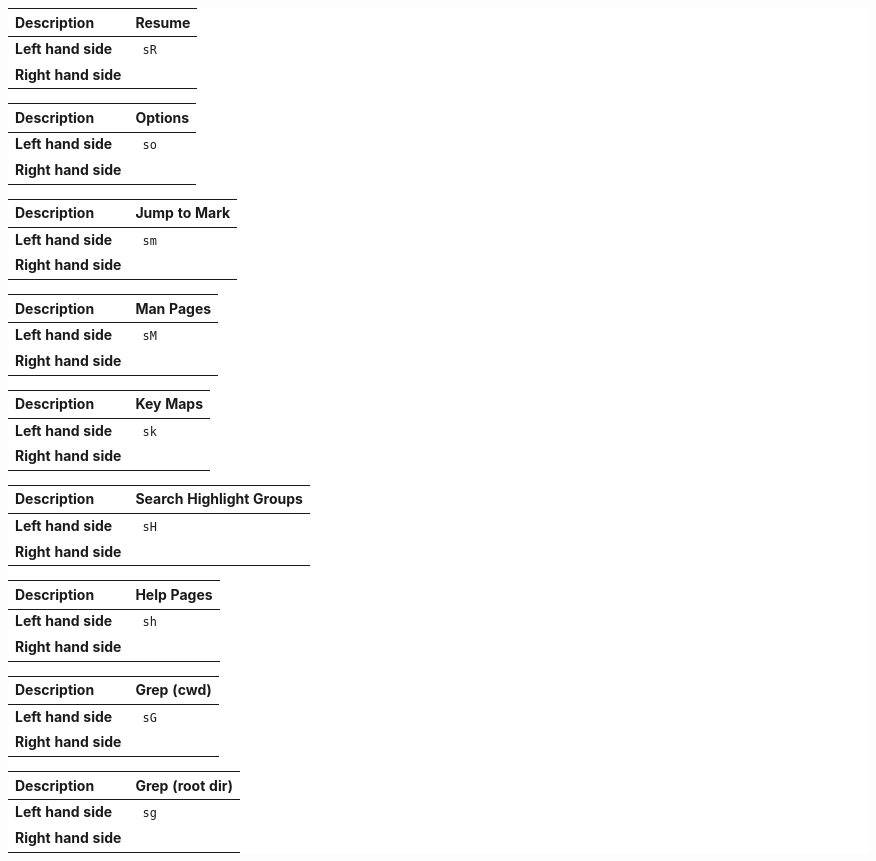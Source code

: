 | **Description** | Resume |
| :---- | :---- |
| **Left hand side** | <code> sR</code> |
| **Right hand side** | |

| **Description** | Options |
| :---- | :---- |
| **Left hand side** | <code> so</code> |
| **Right hand side** | |

| **Description** | Jump to Mark |
| :---- | :---- |
| **Left hand side** | <code> sm</code> |
| **Right hand side** | |

| **Description** | Man Pages |
| :---- | :---- |
| **Left hand side** | <code> sM</code> |
| **Right hand side** | |

| **Description** | Key Maps |
| :---- | :---- |
| **Left hand side** | <code> sk</code> |
| **Right hand side** | |

| **Description** | Search Highlight Groups |
| :---- | :---- |
| **Left hand side** | <code> sH</code> |
| **Right hand side** | |

| **Description** | Help Pages |
| :---- | :---- |
| **Left hand side** | <code> sh</code> |
| **Right hand side** | |

| **Description** | Grep (cwd) |
| :---- | :---- |
| **Left hand side** | <code> sG</code> |
| **Right hand side** | |

| **Description** | Grep (root dir) |
| :---- | :---- |
| **Left hand side** | <code> sg</code> |
| **Right hand side** | |
